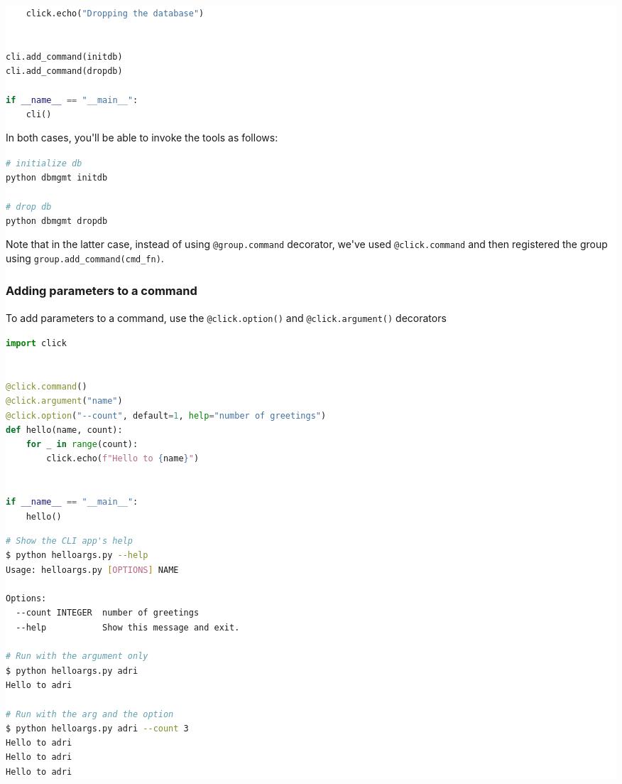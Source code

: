 ```python
    click.echo("Dropping the database")


cli.add_command(initdb)
cli.add_command(dropdb)

if __name__ == "__main__":
    cli()
```

In both cases, you'll be able to invoke the tools as follows:

```bash
# initialize db
python dbmgmt initdb

# drop db
python dbmgmt dropdb

```

Note that in the latter case, instead of using `@group.command` decorator, we've used `@click.command` and then registered the group using `group.add_command(cmd_fn)`.

### Adding parameters to a command

To add parameters to a command, use the `@click.option()` and `@click.argument()` decorators

```python
import click


@click.command()
@click.argument("name")
@click.option("--count", default=1, help="number of greetings")
def hello(name, count):
    for _ in range(count):
        click.echo(f"Hello to {name}")


if __name__ == "__main__":
    hello()
```

```bash
# Show the CLI app's help
$ python helloargs.py --help
Usage: helloargs.py [OPTIONS] NAME

Options:
  --count INTEGER  number of greetings
  --help           Show this message and exit.

# Run with the argument only
$ python helloargs.py adri
Hello to adri

# Run with the arg and the option
$ python helloargs.py adri --count 3
Hello to adri
Hello to adri
Hello to adri
```
